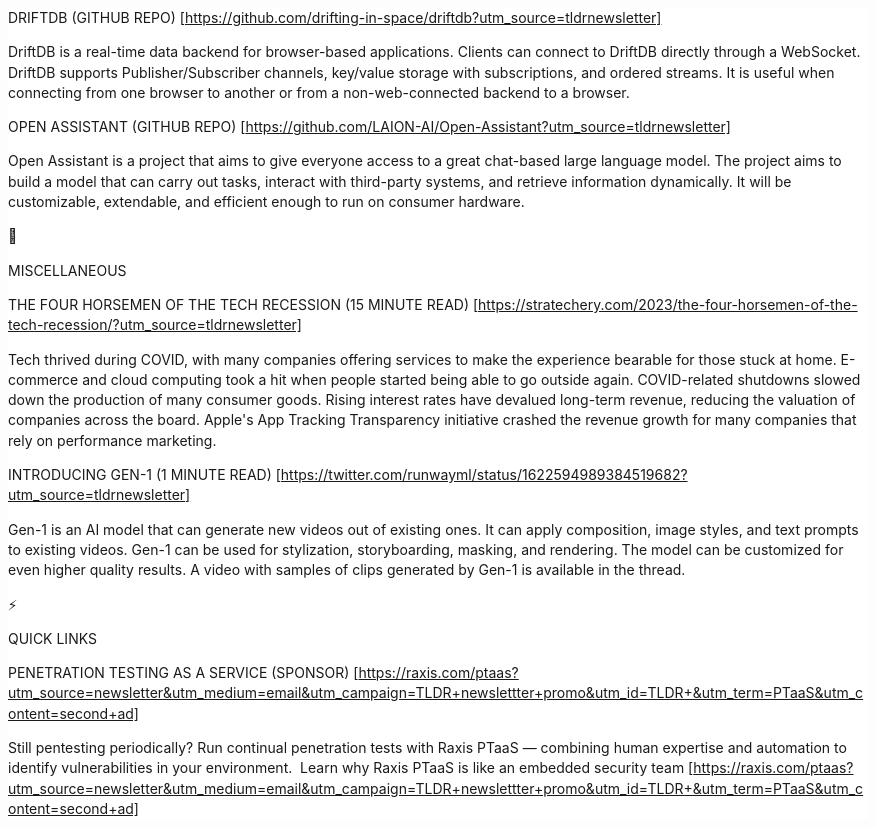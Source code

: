 DRIFTDB (GITHUB REPO)
[https://github.com/drifting-in-space/driftdb?utm_source=tldrnewsletter]


DriftDB is a real-time data backend for browser-based applications.
Clients can connect to DriftDB directly through a WebSocket. DriftDB
supports Publisher/Subscriber channels, key/value storage with
subscriptions, and ordered streams. It is useful when connecting from
one browser to another or from a non-web-connected backend to a
browser. 

OPEN ASSISTANT (GITHUB REPO)
[https://github.com/LAION-AI/Open-Assistant?utm_source=tldrnewsletter]


Open Assistant is a project that aims to give everyone access to a
great chat-based large language model. The project aims to build a
model that can carry out tasks, interact with third-party systems, and
retrieve information dynamically. It will be customizable, extendable,
and efficient enough to run on consumer hardware. 

🎁 

MISCELLANEOUS

THE FOUR HORSEMEN OF THE TECH RECESSION (15 MINUTE READ)
[https://stratechery.com/2023/the-four-horsemen-of-the-tech-recession/?utm_source=tldrnewsletter]


Tech thrived during COVID, with many companies offering services to
make the experience bearable for those stuck at home. E-commerce and
cloud computing took a hit when people started being able to go
outside again. COVID-related shutdowns slowed down the production of
many consumer goods. Rising interest rates have devalued long-term
revenue, reducing the valuation of companies across the board. Apple's
App Tracking Transparency initiative crashed the revenue growth for
many companies that rely on performance marketing. 

INTRODUCING GEN-1 (1 MINUTE READ)
[https://twitter.com/runwayml/status/1622594989384519682?utm_source=tldrnewsletter]


Gen-1 is an AI model that can generate new videos out of existing
ones. It can apply composition, image styles, and text prompts to
existing videos. Gen-1 can be used for stylization, storyboarding,
masking, and rendering. The model can be customized for even higher
quality results. A video with samples of clips generated by Gen-1 is
available in the thread. 

⚡ 

QUICK LINKS

PENETRATION TESTING AS A SERVICE (SPONSOR)
[https://raxis.com/ptaas?utm_source=newsletter&utm_medium=email&utm_campaign=TLDR+newslettter+promo&utm_id=TLDR+&utm_term=PTaaS&utm_content=second+ad]


Still pentesting periodically? Run continual penetration tests with
Raxis PTaaS — combining human expertise and automation to identify
vulnerabilities in your environment.  Learn why Raxis PTaaS is like
an embedded security team
[https://raxis.com/ptaas?utm_source=newsletter&utm_medium=email&utm_campaign=TLDR+newslettter+promo&utm_id=TLDR+&utm_term=PTaaS&utm_content=second+ad]
